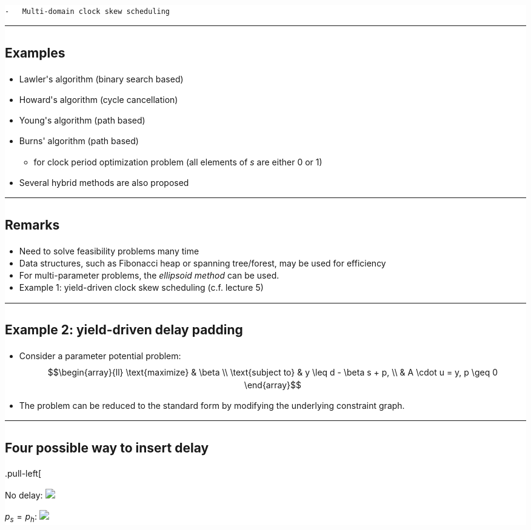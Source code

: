     -   Multi-domain clock skew scheduling


---

## Examples

-   Lawler's algorithm (binary search based)

-   Howard's algorithm (cycle cancellation)

-   Young's algorithm (path based)

-   Burns' algorithm (path based)

    -   for clock period optimization problem (all elements of $s$ are
        either 0 or 1)

-   Several hybrid methods are also proposed


---

## Remarks

-   Need to solve feasibility problems many time
-   Data structures, such as Fibonacci heap or spanning tree/forest, may
    be used for efficiency
-   For multi-parameter problems, the *ellipsoid method* can be used.
-   Example 1: yield-driven clock skew scheduling (c.f. lecture 5)


---

##  Example 2: yield-driven delay padding

-   Consider a parameter potential problem: 
  $$\begin{array}{ll}
    \text{maximize}   & \beta \\
    \text{subject to} & y \leq d - \beta s + p, \\
      & A \cdot u = y, p \geq 0
  \end{array}$$ 

-   The problem can be reduced to the standard form by modifying
    the underlying constraint graph.

---

## Four possible way to insert delay

.pull-left[

No delay:
![](lec07.files/no_delay_s.svg)

$p_s = p_h$:
![](lec07.files/same_delay_s.svg)
